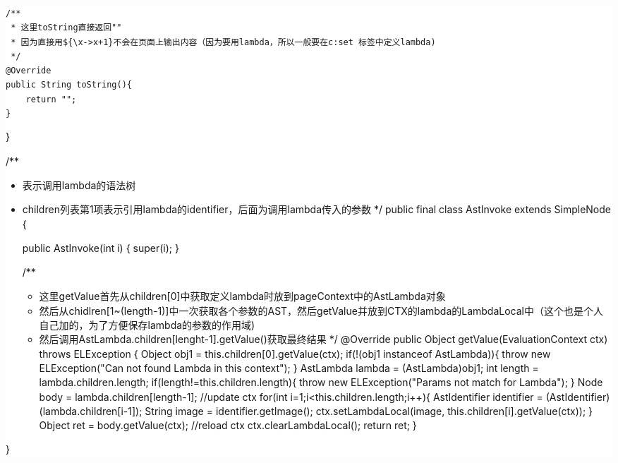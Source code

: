 	/**
	 * 这里toString直接返回""
	 * 因为直接用${\x->x+1}不会在页面上输出内容（因为要用lambda，所以一般要在c:set 标签中定义lambda)
	 */
	@Override
	public String toString(){
		return "";
	}

}


/**
 * 表示调用lambda的语法树
 * children列表第1项表示引用lambda的identifier，后面为调用lambda传入的参数
 */
public final class AstInvoke extends SimpleNode {

	public AstInvoke(int i) {
		super(i);
	}
	
	/**
	 * 这里getValue首先从children[0]中获取定义lambda时放到pageContext中的AstLambda对象
	 * 然后从chidlren[1~(length-1)]中一次获取各个参数的AST，然后getValue并放到CTX的lambda的LambdaLocal中（这个也是个人自己加的，为了方便保存lambda的参数的作用域)
	 * 然后调用AstLambda.children[lenght-1].getValue()获取最终结果
	 */
	@Override
    public Object getValue(EvaluationContext ctx)
            throws ELException {
        Object obj1 = this.children[0].getValue(ctx);
        if(!(obj1 instanceof AstLambda)){
        	throw new ELException("Can not found Lambda in this context");
        }
        AstLambda lambda = (AstLambda)obj1;
        int length = lambda.children.length;
        if(length!=this.children.length){
        	throw new ELException("Params not match for Lambda");
        }
        Node body = lambda.children[length-1];
        //update ctx
        for(int i=1;i&lt;this.children.length;i++){
        	AstIdentifier identifier = (AstIdentifier)(lambda.children[i-1]);
        	String image = identifier.getImage();
        	ctx.setLambdaLocal(image, this.children[i].getValue(ctx));
        }
        Object ret =  body.getValue(ctx);
        //reload ctx
        ctx.clearLambdaLocal();
        return ret;
    }

}
</code>
</pre>
